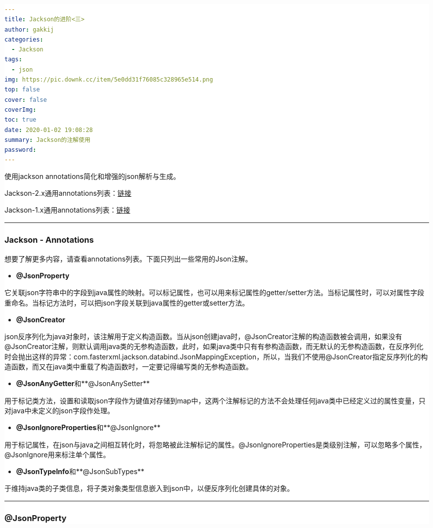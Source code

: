 ```yaml
---
title: Jackson的进阶<三>
author: gakkij
categories:
  - Jackson
tags:
  - json
img: https://pic.downk.cc/item/5e0dd31f76085c328965e514.png
top: false
cover: false
coverImg: 
toc: true
date: 2020-01-02 19:08:28
summary: Jackson的注解使用
password:
---
```


使用jackson annotations简化和增强的json解析与生成。

Jackson-2.x通用annotations列表：[链接](https://github.com/FasterXML/jackson-annotations/wiki/Jackson-Annotations)

Jackson-1.x通用annotations列表：[链接](http://wiki.fasterxml.com/JacksonAnnotations)

---

### Jackson - Annotations

想要了解更多内容，请查看annotations列表。下面只列出一些常用的Json注解。

- **@JsonProperty**

它关联json字符串中的字段到java属性的映射。可以标记属性，也可以用来标记属性的getter/setter方法。当标记属性时，可以对属性字段重命名。当标记方法时，可以把json字段关联到java属性的getter或setter方法。

- **@JsonCreator**

json反序列化为java对象时，该注解用于定义构造函数。当从json创建java时，@JsonCreator注解的构造函数被会调用，如果没有@JsonCreator注解，则默认调用java类的无参构造函数，此时，如果java类中只有有参构造函数，而无默认的无参构造函数，在反序列化时会抛出这样的异常：com.fasterxml.jackson.databind.JsonMappingException，所以，当我们不使用@JsonCreator指定反序列化的构造函数，而又在java类中重载了构造函数时，一定要记得编写类的无参构造函数。

- **@JsonAnyGetter**和**@JsonAnySetter**

用于标记类方法，设置和读取json字段作为键值对存储到map中，这两个注解标记的方法不会处理任何java类中已经定义过的属性变量，只对java中未定义的json字段作处理。

- **@JsonIgnoreProperties**和**@JsonIgnore**

用于标记属性，在json与java之间相互转化时，将忽略被此注解标记的属性。@JsonIgnoreProperties是类级别注解，可以忽略多个属性，@JsonIgnore用来标注单个属性。

- **@JsonTypeInfo**和**@JsonSubTypes**

于维持java类的子类信息，将子类对象类型信息嵌入到json中，以便反序列化创建具体的对象。

---

### @JsonProperty
